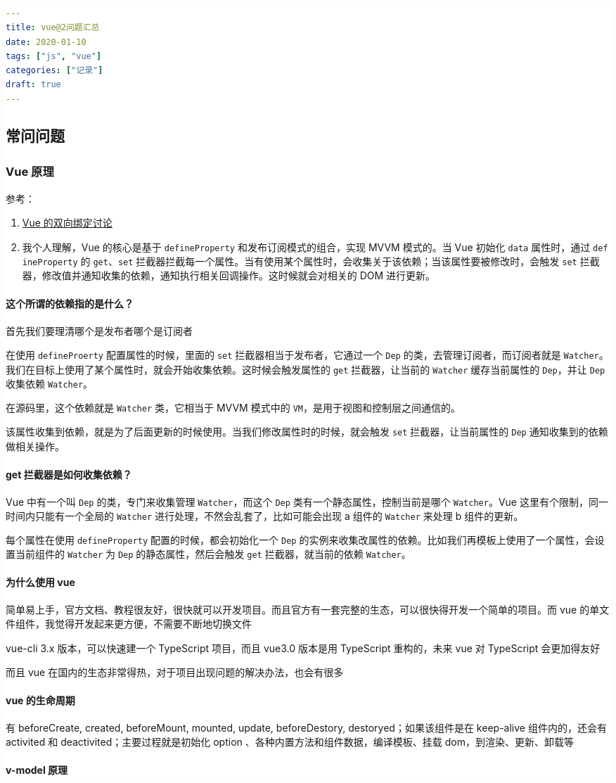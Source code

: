 ```yaml
---
title: vue@2问题汇总
date: 2020-01-10
tags: ["js", "vue"]
categories: ["记录"]
draft: true
---
```



## 常问问题

### Vue 原理

参考：

1. [Vue 的双向绑定讨论](https://github.com/Advanced-Frontend/Daily-Interview-Question/issues/34)

2. 我个人理解，Vue 的核心是基于 `defineProperty` 和发布订阅模式的组合，实现 MVVM 模式的。当 Vue 初始化 `data` 属性时，通过 `defineProperty` 的 `get`、`set` 拦截器拦截每一个属性。当有使用某个属性时，会收集关于该依赖；当该属性要被修改时，会触发 `set` 拦截器，修改值并通知收集的依赖，通知执行相关回调操作。这时候就会对相关的 DOM 进行更新。

#### 这个所谓的依赖指的是什么？

首先我们要理清哪个是发布者哪个是订阅者

在使用 `defineProerty` 配置属性的时候，里面的 `set` 拦截器相当于发布者，它通过一个 `Dep` 的类，去管理订阅者，而订阅者就是 `Watcher`。我们在目标上使用了某个属性时，就会开始收集依赖。这时候会触发属性的 `get` 拦截器，让当前的 `Watcher` 缓存当前属性的 `Dep`，并让 `Dep` 收集依赖 `Watcher`。

在源码里，这个依赖就是 `Watcher` 类，它相当于 MVVM 模式中的 `VM`，是用于视图和控制层之间通信的。

该属性收集到依赖，就是为了后面更新的时候使用。当我们修改属性时的时候，就会触发 `set` 拦截器，让当前属性的 `Dep` 通知收集到的依赖做相关操作。

#### get 拦截器是如何收集依赖？

Vue 中有一个叫 `Dep` 的类，专门来收集管理 `Watcher`，而这个 `Dep` 类有一个静态属性，控制当前是哪个 `Watcher`。Vue 这里有个限制，同一时间内只能有一个全局的 `Watcher` 进行处理，不然会乱套了，比如可能会出现 a 组件的 `Watcher` 来处理 b 组件的更新。

每个属性在使用 `defineProperty` 配置的时候，都会初始化一个 `Dep` 的实例来收集改属性的依赖。比如我们再模板上使用了一个属性，会设置当前组件的 `Watcher` 为 `Dep` 的静态属性，然后会触发 `get` 拦截器，就当前的依赖 `Watcher`。

#### 为什么使用 vue

简单易上手，官方文档、教程很友好，很快就可以开发项目。而且官方有一套完整的生态，可以很快得开发一个简单的项目。而 vue 的单文件组件，我觉得开发起来更方便，不需要不断地切换文件

vue-cli 3.x 版本，可以快速建一个 TypeScript 项目，而且 vue3.0 版本是用 TypeScript 重构的，未来 vue 对 TypeScript 会更加得友好

而且 vue 在国内的生态非常得热，对于项目出现问题的解决办法，也会有很多

#### vue 的生命周期

有 beforeCreate, created, beforeMount, mounted, update, beforeDestory, destoryed；如果该组件是在 keep-alive 组件内的，还会有 activited 和 deactivited；主要过程就是初始化 option 、各种内置方法和组件数据，编译模板、挂载 dom，到渲染、更新、卸载等

#### v-model 原理
